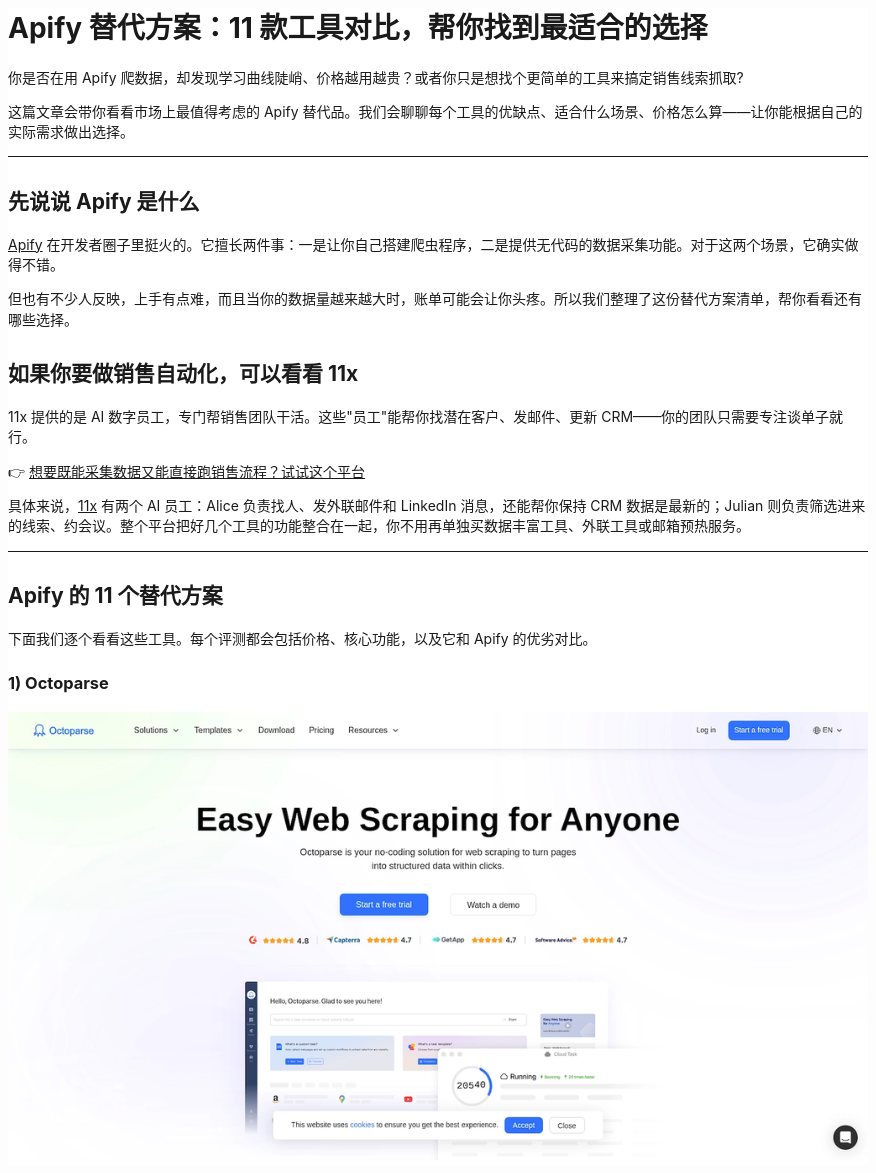 # Apify 替代方案：11 款工具对比，帮你找到最适合的选择

你是否在用 Apify 爬数据，却发现学习曲线陡峭、价格越用越贵？或者你只是想找个更简单的工具来搞定销售线索抓取?

这篇文章会带你看看市场上最值得考虑的 Apify 替代品。我们会聊聊每个工具的优缺点、适合什么场景、价格怎么算——让你能根据自己的实际需求做出选择。

---

## 先说说 Apify 是什么

[Apify](https://apify.com) 在开发者圈子里挺火的。它擅长两件事：一是让你自己搭建爬虫程序，二是提供无代码的数据采集功能。对于这两个场景，它确实做得不错。

但也有不少人反映，上手有点难，而且当你的数据量越来越大时，账单可能会让你头疼。所以我们整理了这份替代方案清单，帮你看看还有哪些选择。

## 如果你要做销售自动化，可以看看 11x

11x 提供的是 AI 数字员工，专门帮销售团队干活。这些"员工"能帮你找潜在客户、发邮件、更新 CRM——你的团队只需要专注谈单子就行。

👉 [想要既能采集数据又能直接跑销售流程？试试这个平台](https://www.scraperapi.com/?fp_ref=coupons)

具体来说，[11x](https://www.11x.ai/) 有两个 AI 员工：Alice 负责找人、发外联邮件和 LinkedIn 消息，还能帮你保持 CRM 数据是最新的；Julian 则负责筛选进来的线索、约会议。整个平台把好几个工具的功能整合在一起，你不用再单独买数据丰富工具、外联工具或邮箱预热服务。

---

## Apify 的 11 个替代方案

下面我们逐个看看这些工具。每个评测都会包括价格、核心功能，以及它和 Apify 的优劣对比。

### 1) Octoparse

![Octoparse 界面截图](image/41410285185.webp)
